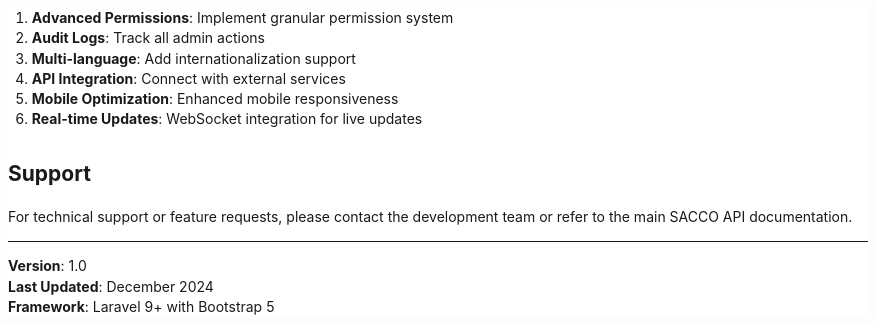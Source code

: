 1. **Advanced Permissions**: Implement granular permission system
2. **Audit Logs**: Track all admin actions
3. **Multi-language**: Add internationalization support
4. **API Integration**: Connect with external services
5. **Mobile Optimization**: Enhanced mobile responsiveness
6. **Real-time Updates**: WebSocket integration for live updates

## Support

For technical support or feature requests, please contact the development team or refer to the main SACCO API documentation.

---

**Version**: 1.0  
**Last Updated**: December 2024  
**Framework**: Laravel 9+ with Bootstrap 5